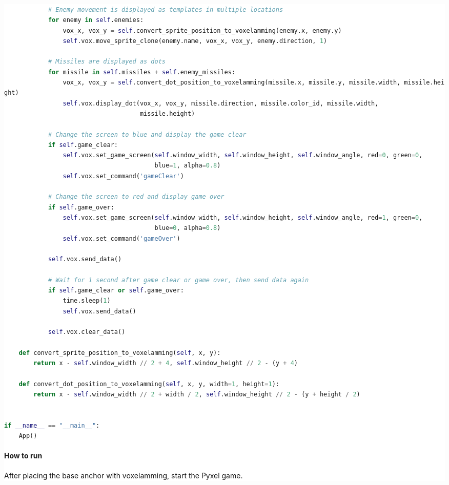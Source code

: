 ```python
            # Enemy movement is displayed as templates in multiple locations
            for enemy in self.enemies:
                vox_x, vox_y = self.convert_sprite_position_to_voxelamming(enemy.x, enemy.y)
                self.vox.move_sprite_clone(enemy.name, vox_x, vox_y, enemy.direction, 1)

            # Missiles are displayed as dots
            for missile in self.missiles + self.enemy_missiles:
                vox_x, vox_y = self.convert_dot_position_to_voxelamming(missile.x, missile.y, missile.width, missile.height)
                self.vox.display_dot(vox_x, vox_y, missile.direction, missile.color_id, missile.width,
                                     missile.height)

            # Change the screen to blue and display the game clear
            if self.game_clear:
                self.vox.set_game_screen(self.window_width, self.window_height, self.window_angle, red=0, green=0,
                                         blue=1, alpha=0.8)
                self.vox.set_command('gameClear')

            # Change the screen to red and display game over
            if self.game_over:
                self.vox.set_game_screen(self.window_width, self.window_height, self.window_angle, red=1, green=0,
                                         blue=0, alpha=0.8)
                self.vox.set_command('gameOver')

            self.vox.send_data()

            # Wait for 1 second after game clear or game over, then send data again
            if self.game_clear or self.game_over:
                time.sleep(1)
                self.vox.send_data()

            self.vox.clear_data()

    def convert_sprite_position_to_voxelamming(self, x, y):
        return x - self.window_width // 2 + 4, self.window_height // 2 - (y + 4)

    def convert_dot_position_to_voxelamming(self, x, y, width=1, height=1):
        return x - self.window_width // 2 + width / 2, self.window_height // 2 - (y + height / 2)


if __name__ == "__main__":
    App()
```

#### How to run

After placing the base anchor with voxelamming, start the Pyxel game.
